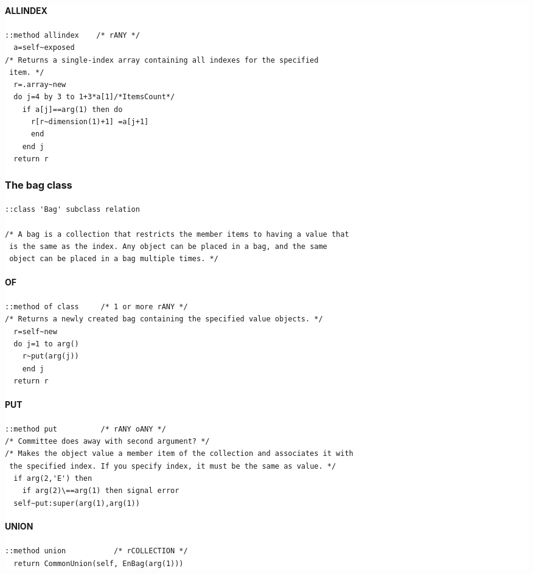 #### ALLINDEX

```rexx
::method allindex    /* rANY */
  a=self~exposed
/* Returns a single-index array containing all indexes for the specified
 item. */
  r=.array~new
  do j=4 by 3 to 1+3*a[1]/*ItemsCount*/
    if a[j]==arg(1) then do
      r[r~dimension(1)+1] =a[j+1]
      end
    end j
  return r
```
### The bag class

```rexx
::class 'Bag' subclass relation

/* A bag is a collection that restricts the member items to having a value that
 is the same as the index. Any object can be placed in a bag, and the same
 object can be placed in a bag multiple times. */
```

#### OF

```rexx
::method of class     /* 1 or more rANY */
/* Returns a newly created bag containing the specified value objects. */
  r=self~new
  do j=1 to arg()
    r~put(arg(j))
    end j
  return r
```

#### PUT

```rexx
::method put          /* rANY oANY */
/* Committee does away with second argument? */
/* Makes the object value a member item of the collection and associates it with
 the specified index. If you specify index, it must be the same as value. */
  if arg(2,'E') then
    if arg(2)\==arg(1) then signal error
  self~put:super(arg(1),arg(1))
```

#### UNION

```rexx
::method union           /* rCOLLECTION */
  return CommonUnion(self, EnBag(arg(1)))
```
